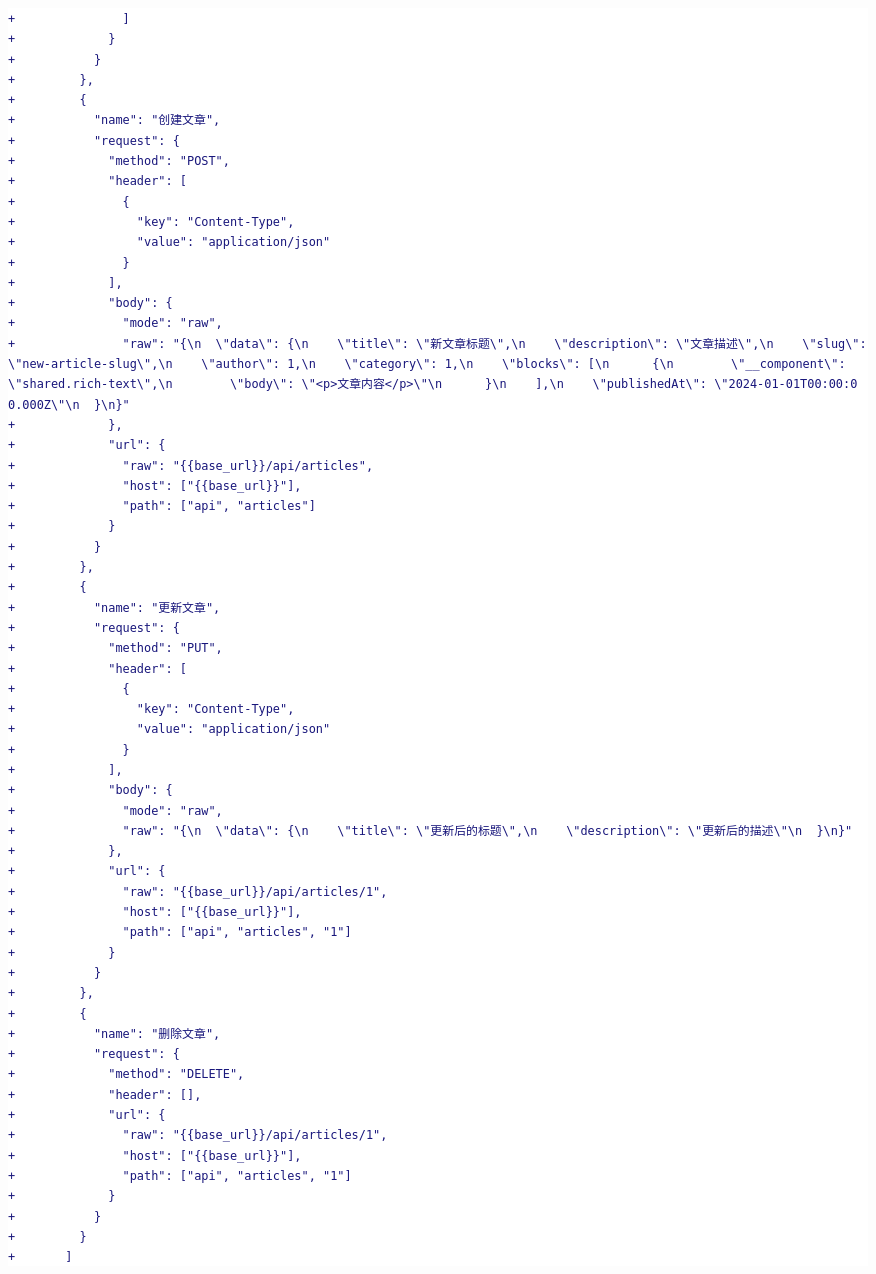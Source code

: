 ```diff
+               ]
+             }
+           }
+         },
+         {
+           "name": "创建文章",
+           "request": {
+             "method": "POST",
+             "header": [
+               {
+                 "key": "Content-Type",
+                 "value": "application/json"
+               }
+             ],
+             "body": {
+               "mode": "raw",
+               "raw": "{\n  \"data\": {\n    \"title\": \"新文章标题\",\n    \"description\": \"文章描述\",\n    \"slug\": \"new-article-slug\",\n    \"author\": 1,\n    \"category\": 1,\n    \"blocks\": [\n      {\n        \"__component\": \"shared.rich-text\",\n        \"body\": \"<p>文章内容</p>\"\n      }\n    ],\n    \"publishedAt\": \"2024-01-01T00:00:00.000Z\"\n  }\n}"
+             },
+             "url": {
+               "raw": "{{base_url}}/api/articles",
+               "host": ["{{base_url}}"],
+               "path": ["api", "articles"]
+             }
+           }
+         },
+         {
+           "name": "更新文章",
+           "request": {
+             "method": "PUT",
+             "header": [
+               {
+                 "key": "Content-Type",
+                 "value": "application/json"
+               }
+             ],
+             "body": {
+               "mode": "raw",
+               "raw": "{\n  \"data\": {\n    \"title\": \"更新后的标题\",\n    \"description\": \"更新后的描述\"\n  }\n}"
+             },
+             "url": {
+               "raw": "{{base_url}}/api/articles/1",
+               "host": ["{{base_url}}"],
+               "path": ["api", "articles", "1"]
+             }
+           }
+         },
+         {
+           "name": "删除文章",
+           "request": {
+             "method": "DELETE",
+             "header": [],
+             "url": {
+               "raw": "{{base_url}}/api/articles/1",
+               "host": ["{{base_url}}"],
+               "path": ["api", "articles", "1"]
+             }
+           }
+         }
+       ]
```